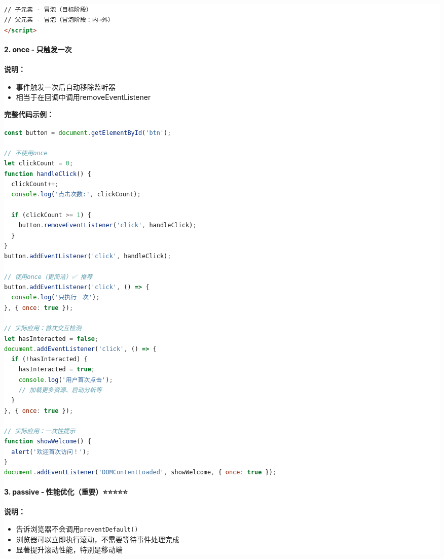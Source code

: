 ```html
// 子元素 - 冒泡（目标阶段）
// 父元素 - 冒泡（冒泡阶段：内→外）
</script>
```

#### 2. once - 只触发一次

**说明：**
- 事件触发一次后自动移除监听器
- 相当于在回调中调用removeEventListener

**完整代码示例：**
```javascript
const button = document.getElementById('btn');

// 不使用once
let clickCount = 0;
function handleClick() {
  clickCount++;
  console.log('点击次数:', clickCount);

  if (clickCount >= 1) {
    button.removeEventListener('click', handleClick);
  }
}
button.addEventListener('click', handleClick);

// 使用once（更简洁）✅ 推荐
button.addEventListener('click', () => {
  console.log('只执行一次');
}, { once: true });

// 实际应用：首次交互检测
let hasInteracted = false;
document.addEventListener('click', () => {
  if (!hasInteracted) {
    hasInteracted = true;
    console.log('用户首次点击');
    // 加载更多资源、启动分析等
  }
}, { once: true });

// 实际应用：一次性提示
function showWelcome() {
  alert('欢迎首次访问！');
}
document.addEventListener('DOMContentLoaded', showWelcome, { once: true });
```

#### 3. passive - 性能优化（重要）⭐⭐⭐⭐⭐

**说明：**
- 告诉浏览器不会调用`preventDefault()`
- 浏览器可以立即执行滚动，不需要等待事件处理完成
- 显著提升滚动性能，特别是移动端
